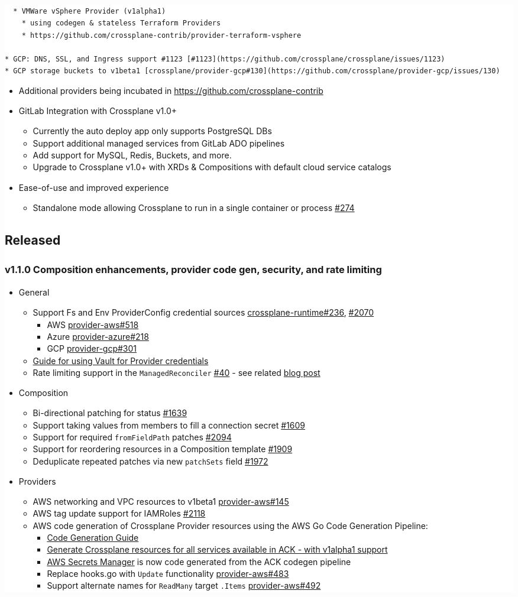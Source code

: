       * VMWare vSphere Provider (v1alpha1)
        * using codegen & stateless Terraform Providers
        * https://github.com/crossplane-contrib/provider-terraform-vsphere

    * GCP: DNS, SSL, and Ingress support #1123 [#1123](https://github.com/crossplane/crossplane/issues/1123)
    * GCP storage buckets to v1beta1 [crossplane/provider-gcp#130](https://github.com/crossplane/provider-gcp/issues/130)

  * Additional providers being incubated in https://github.com/crossplane-contrib

* GitLab Integration with Crossplane v1.0+
  * Currently the auto deploy app only supports PostgreSQL DBs
  * Support additional managed services from GitLab ADO pipelines
  * Add support for MySQL, Redis, Buckets, and more.
  * Upgrade to Crossplane v1.0+ with XRDs & Compositions with default cloud service catalogs

* Ease-of-use and improved experience
  * Standalone mode allowing Crossplane to run in a single container or process [#274](https://github.com/crossplane/crossplane/issues/274)

## Released

### v1.1.0 Composition enhancements, provider code gen, security, and rate limiting

* General
  * Support Fs and Env ProviderConfig credential sources [crossplane-runtime#236](https://github.com/alecrajeev/crossplane-runtime/issues/236), [#2070](https://github.com/crossplane/crossplane/issues/2070) 
    * AWS [provider-aws#518](https://github.com/crossplane/provider-aws/pull/518)
    * Azure [provider-azure#218](https://github.com/crossplane/provider-azure/pull/218)
    * GCP [provider-gcp#301](https://github.com/crossplane/provider-gcp/pull/301)
  * [Guide for using Vault for Provider credentials](https://crossplane.io/docs/master/guides/vault-injection.html)
  * Rate limiting support in the `ManagedReconciler` [#40](https://github.com/alecrajeev/crossplane-runtime/issues/40) - see related [blog post](https://danielmangum.com/posts/controller-runtime-client-go-rate-limiting/)

* Composition
  * Bi-directional patching for status [#1639](https://github.com/crossplane/crossplane/issues/1639)
  * Support taking values from members to fill a connection secret [#1609](https://github.com/crossplane/crossplane/issues/1609)
  * Support for required `fromFieldPath` patches [#2094](https://github.com/crossplane/crossplane/issues/2094)
  * Support for reordering resources in a Composition template [#1909](https://github.com/crossplane/crossplane/issues/1909)
  * Deduplicate repeated patches via new `patchSets` field [#1972](https://github.com/crossplane/crossplane/issues/1972)

* Providers
  * AWS networking and VPC resources to v1beta1 [provider-aws#145](https://github.com/crossplane/provider-aws/issues/145)
  * AWS tag update support for IAMRoles [#2118](https://github.com/crossplane/crossplane/issues/2118)
  * AWS code generation of Crossplane Provider resources using the AWS Go Code Generation Pipeline:
    * [Code Generation Guide](https://github.com/crossplane/provider-aws/blob/master/CODE_GENERATION.md)
    * [Generate Crossplane resources for all services available in ACK - with v1alpha1 support](https://github.com/crossplane/crossplane/issues/1980)
    * [AWS Secrets Manager](https://github.com/crossplane/provider-aws/pull/469) is now code generated from the ACK codegen pipeline
    * Replace hooks.go with `Update` functionality [provider-aws#483](https://github.com/crossplane/provider-aws/issues/483)
    * Support alternate names for `ReadMany` target `.Items` [provider-aws#492](https://github.com/crossplane/provider-aws/issues/492)